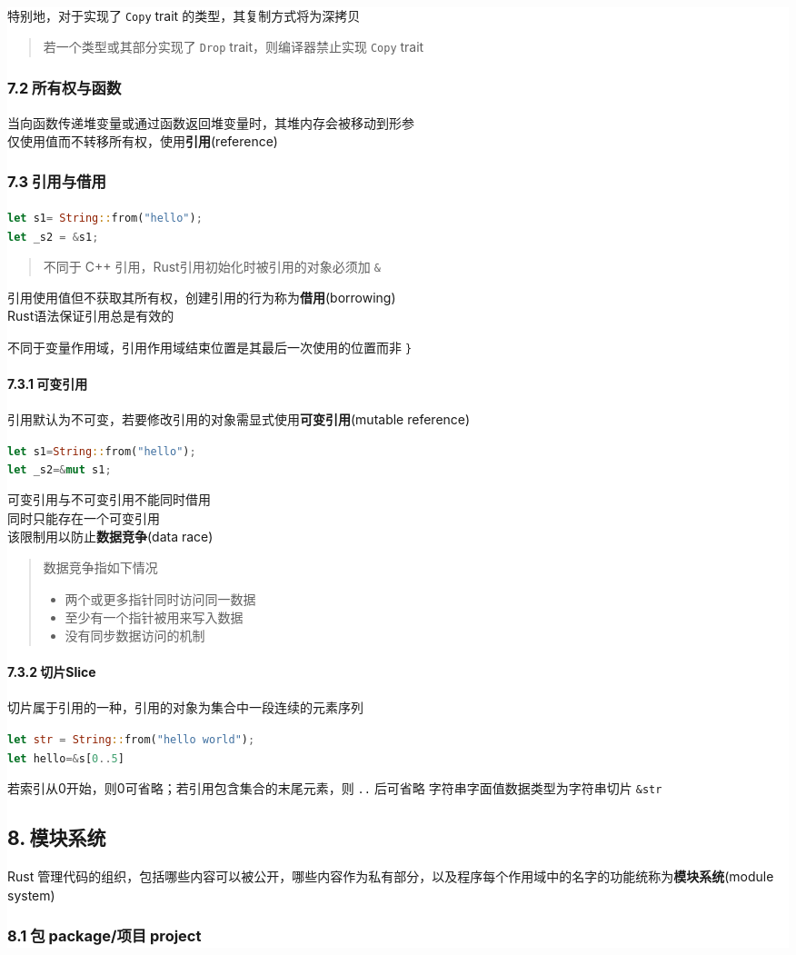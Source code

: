 特别地，对于实现了 `Copy` trait 的类型，其复制方式将为深拷贝  
> 若一个类型或其部分实现了 `Drop` trait，则编译器禁止实现 `Copy` trait  

### 7.2 所有权与函数

当向函数传递堆变量或通过函数返回堆变量时，其堆内存会被移动到形参  
仅使用值而不转移所有权，使用**引用**(reference)  

### 7.3 引用与借用

```rust
let s1= String::from("hello");
let _s2 = &s1;
```

> 不同于 C++ 引用，Rust引用初始化时被引用的对象必须加 `&`  

引用使用值但不获取其所有权，创建引用的行为称为**借用**(borrowing)  
Rust语法保证引用总是有效的  

不同于变量作用域，引用作用域结束位置是其最后一次使用的位置而非 `}`  

#### 7.3.1 可变引用

引用默认为不可变，若要修改引用的对象需显式使用**可变引用**(mutable reference)  

```rust
let s1=String::from("hello");
let _s2=&mut s1;
```

可变引用与不可变引用不能同时借用  
同时只能存在一个可变引用  
该限制用以防止**数据竞争**(data race)
> 数据竞争指如下情况  
>
> - 两个或更多指针同时访问同一数据  
> - 至少有一个指针被用来写入数据  
> - 没有同步数据访问的机制  

#### 7.3.2 切片Slice

切片属于引用的一种，引用的对象为集合中一段连续的元素序列  

```rust
let str = String::from("hello world");
let hello=&s[0..5]
```

若索引从0开始，则0可省略；若引用包含集合的末尾元素，则 `..` 后可省略
字符串字面值数据类型为字符串切片 `&str`

## 8. 模块系统

Rust 管理代码的组织，包括哪些内容可以被公开，哪些内容作为私有部分，以及程序每个作用域中的名字的功能统称为**模块系统**(module system)  

### 8.1 包 package/项目 project
